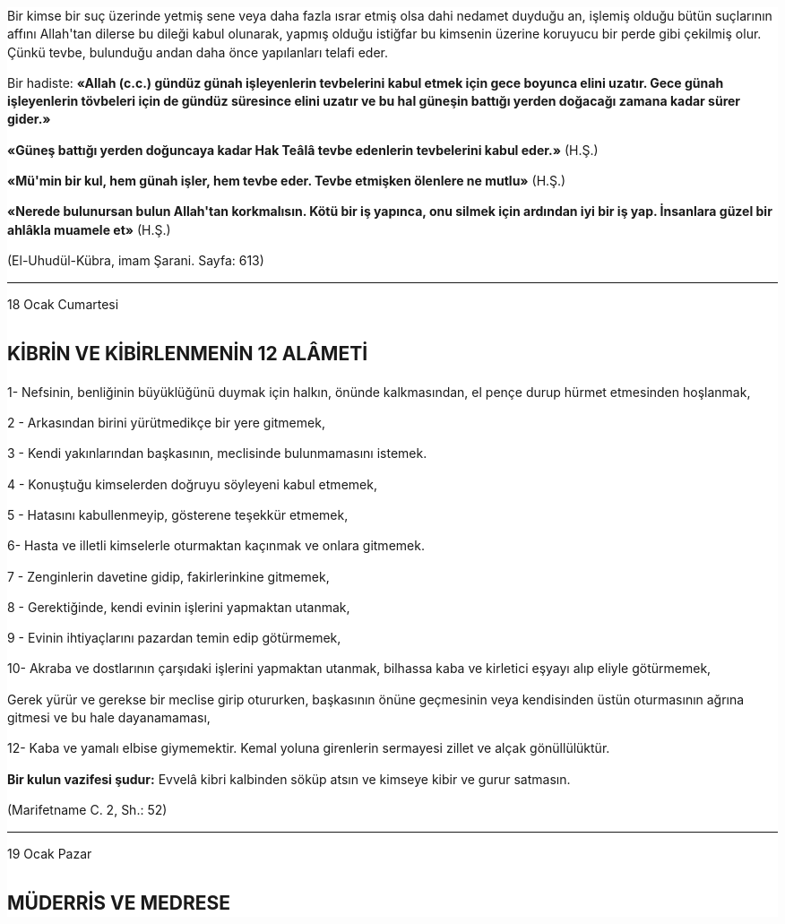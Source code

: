 Bir kimse bir suç üzerinde yetmiş sene ve­ya daha fazla ısrar etmiş olsa dahi nedamet duyduğu an, işlemiş olduğu bütün suçlarının af­fını Allah'tan dilerse bu dileği kabul olunarak, yapmış olduğu istiğfar bu kimsenin üzerine ko­ruyucu bir perde gibi çekilmiş olur. Çünkü tevbe, bulunduğu andan daha önce yapılanları tela­fi eder.

Bir hadiste: **«Allah (c.c.) gündüz günah işleyenlerin tevbelerini kabul etmek için gece boyunca elini uzatır. Gece günah işleyenlerin töv­beleri için de gündüz süresince elini uzatır ve bu hal güneşin battığı yerden doğacağı zamana kadar sürer gider.»**

**«Güneş battığı yerden doğuncaya kadar Hak Teâlâ tevbe edenlerin tevbelerini kabul eder.»** (H.Ş.)

**«Mü'min bir kul, hem günah işler, hem tev­be eder. Tevbe etmişken ölenlere ne mutlu»** (H.Ş.)

**«Nerede bulunursan bulun Allah'tan kork­malısın. Kötü bir iş yapınca, onu silmek için ardından iyi bir iş yap. İnsanlara güzel bir ah­lâkla muamele et»** (H.Ş.)

(El-Uhudül-Kübra, imam Şarani. Sayfa: 613)

---
18 Ocak Cumartesi
## KİBRİN VE KİBİRLENMENİN 12 ALÂMETİ

1- Nefsinin, benliğinin büyüklüğünü duy­mak için halkın, önünde kalkmasından, el pen­çe durup hürmet etmesinden hoşlanmak,

2 - Arkasından birini yürütmedikçe bir ye­re gitmemek,

3 - Kendi yakınlarından başkasının, mecli­sinde bulunmamasını istemek.

4 - Konuştuğu kimselerden doğruyu söyleyeni kabul etmemek,

5 - Hatasını kabullenmeyip, gösterene te­şekkür etmemek,

6- Hasta ve illetli kimselerle oturmaktan kaçınmak ve onlara gitmemek.

7 - Zenginlerin davetine gidip, fakirlerinkine gitmemek,

8 - Gerektiğinde, kendi evinin işlerini yap­maktan utanmak,

9 - Evinin ihtiyaçlarını pazardan temin edip götürmemek,

10- Akraba ve dostlarının çarşıdaki işle­rini yapmaktan utanmak, bilhassa kaba ve kir­letici eşyayı alıp eliyle götürmemek,

Gerek yürür ve gerekse bir meclise girip otururken, başkasının önüne geçmesinin veya kendisinden üstün oturmasının ağrına gitmesi ve bu hale dayanamaması,

12- Kaba ve yamalı elbise giymemektir. Kemal yoluna girenlerin sermayesi zillet ve al­çak gönüllülüktür.

**Bir kulun vazifesi şudur:** Evvelâ kibri kal­binden söküp atsın ve kimseye kibir ve gurur satmasın.

(Marifetname C. 2, Sh.: 52)

---
19 Ocak Pazar
## MÜDERRİS VE MEDRESE
